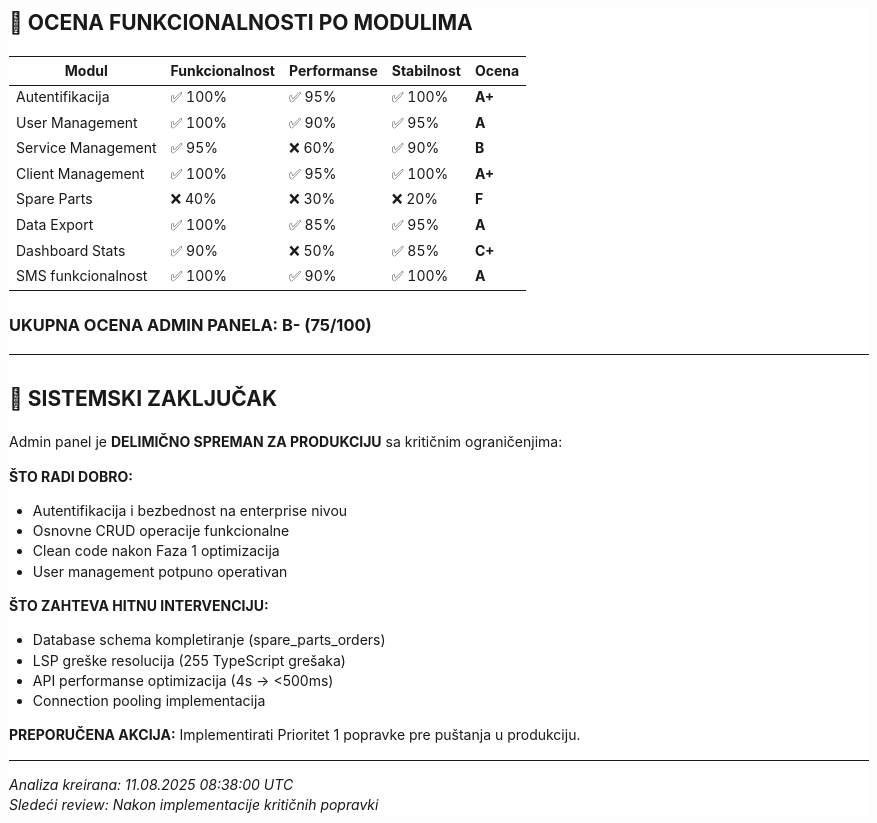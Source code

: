 
## 💯 OCENA FUNKCIONALNOSTI PO MODULIMA

| Modul | Funkcionalnost | Performanse | Stabilnost | Ocena |
|-------|----------------|-------------|------------|-------|
| Autentifikacija | ✅ 100% | ✅ 95% | ✅ 100% | **A+** |
| User Management | ✅ 100% | ✅ 90% | ✅ 95% | **A** |  
| Service Management | ✅ 95% | ❌ 60% | ✅ 90% | **B** |
| Client Management | ✅ 100% | ✅ 95% | ✅ 100% | **A+** |
| Spare Parts | ❌ 40% | ❌ 30% | ❌ 20% | **F** |
| Data Export | ✅ 100% | ✅ 85% | ✅ 95% | **A** |
| Dashboard Stats | ✅ 90% | ❌ 50% | ✅ 85% | **C+** |
| SMS funkcionalnost | ✅ 100% | ✅ 90% | ✅ 100% | **A** |

### **UKUPNA OCENA ADMIN PANELA: B- (75/100)**

---

## 🚨 SISTEMSKI ZAKLJUČAK

Admin panel je **DELIMIČNO SPREMAN ZA PRODUKCIJU** sa kritičnim ograničenjima:

**ŠTO RADI DOBRO:**
- Autentifikacija i bezbednost na enterprise nivou
- Osnovne CRUD operacije funkcionalne  
- Clean code nakon Faza 1 optimizacija
- User management potpuno operativan

**ŠTO ZAHTEVA HITNU INTERVENCIJU:**
- Database schema kompletiranje (spare_parts_orders)
- LSP greške resolucija (255 TypeScript grešaka)
- API performanse optimizacija (4s → <500ms)
- Connection pooling implementacija

**PREPORUČENA AKCIJA:** Implementirati Prioritet 1 popravke pre puštanja u produkciju.

---

*Analiza kreirana: 11.08.2025 08:38:00 UTC*  
*Sledeći review: Nakon implementacije kritičnih popravki*